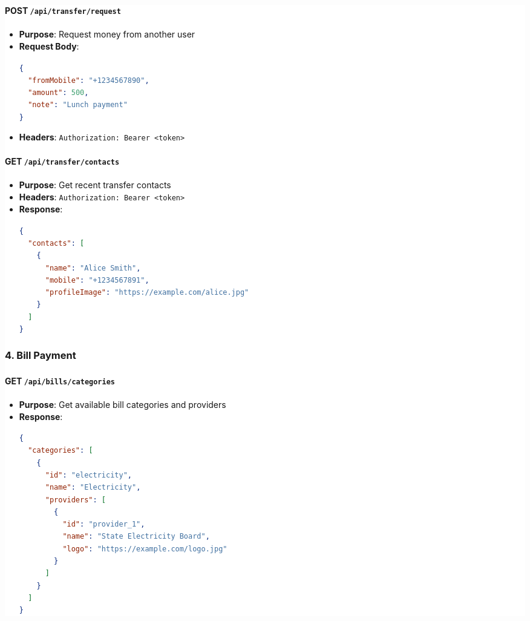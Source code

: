 #### POST `/api/transfer/request`

- **Purpose**: Request money from another user
- **Request Body**:
  ```json
  {
    "fromMobile": "+1234567890",
    "amount": 500,
    "note": "Lunch payment"
  }
  ```
- **Headers**: `Authorization: Bearer <token>`

#### GET `/api/transfer/contacts`

- **Purpose**: Get recent transfer contacts
- **Headers**: `Authorization: Bearer <token>`
- **Response**:
  ```json
  {
    "contacts": [
      {
        "name": "Alice Smith",
        "mobile": "+1234567891",
        "profileImage": "https://example.com/alice.jpg"
      }
    ]
  }
  ```

### 4. Bill Payment

#### GET `/api/bills/categories`

- **Purpose**: Get available bill categories and providers
- **Response**:
  ```json
  {
    "categories": [
      {
        "id": "electricity",
        "name": "Electricity",
        "providers": [
          {
            "id": "provider_1",
            "name": "State Electricity Board",
            "logo": "https://example.com/logo.jpg"
          }
        ]
      }
    ]
  }
  ```
